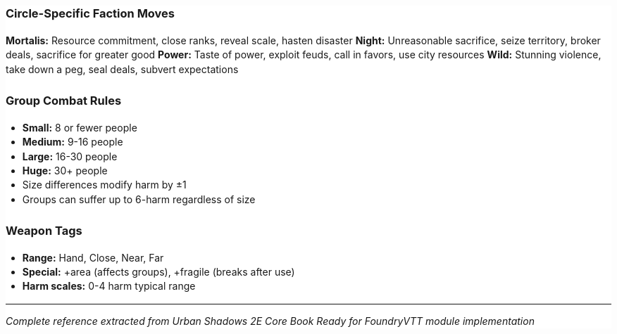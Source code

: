 ### Circle-Specific Faction Moves
**Mortalis:** Resource commitment, close ranks, reveal scale, hasten disaster
**Night:** Unreasonable sacrifice, seize territory, broker deals, sacrifice for greater good
**Power:** Taste of power, exploit feuds, call in favors, use city resources
**Wild:** Stunning violence, take down a peg, seal deals, subvert expectations

### Group Combat Rules
- **Small:** 8 or fewer people
- **Medium:** 9-16 people
- **Large:** 16-30 people
- **Huge:** 30+ people
- Size differences modify harm by ±1
- Groups can suffer up to 6-harm regardless of size

### Weapon Tags
- **Range:** Hand, Close, Near, Far
- **Special:** +area (affects groups), +fragile (breaks after use)
- **Harm scales:** 0-4 harm typical range

---

*Complete reference extracted from Urban Shadows 2E Core Book*
*Ready for FoundryVTT module implementation*